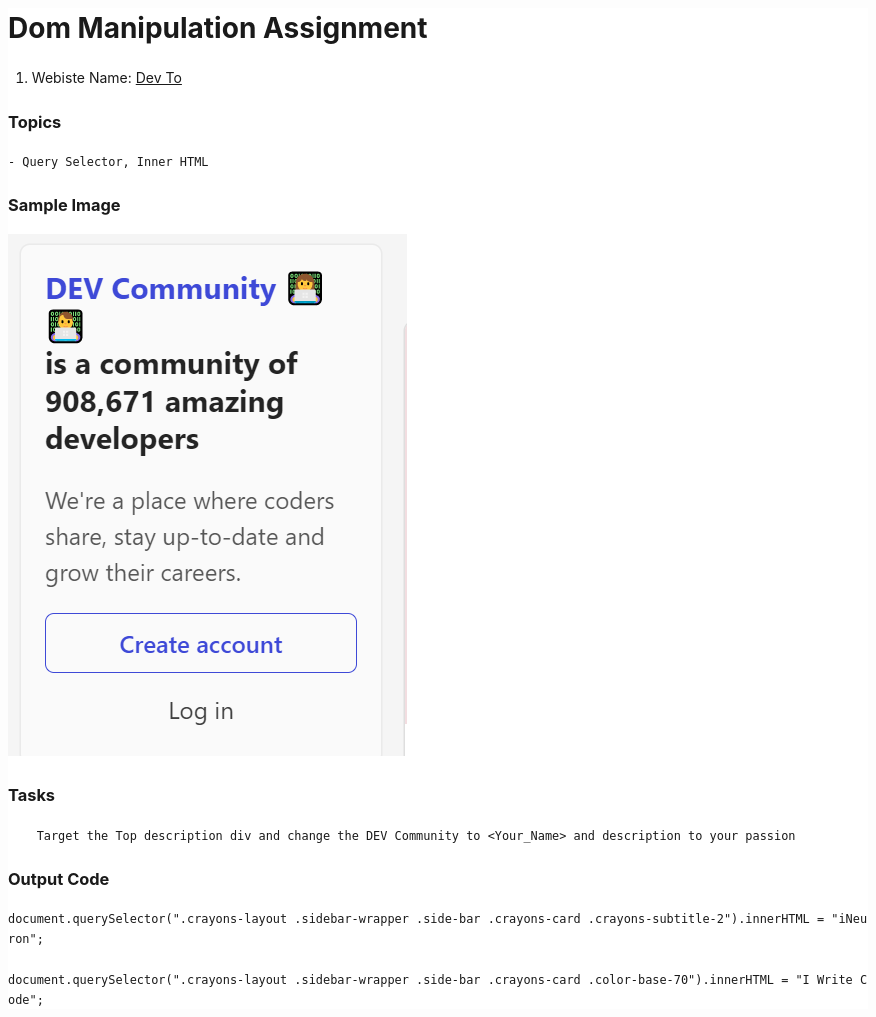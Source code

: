# Dom Manipulation Assignment

1. Webiste Name: [Dev To](https://dev.to/)

### Topics

    - Query Selector, Inner HTML

### Sample Image

![Sample One](./Images/Pic1.png)

### Tasks

        Target the Top description div and change the DEV Community to <Your_Name> and description to your passion

### Output Code

```
document.querySelector(".crayons-layout .sidebar-wrapper .side-bar .crayons-card .crayons-subtitle-2").innerHTML = "iNeuron";

document.querySelector(".crayons-layout .sidebar-wrapper .side-bar .crayons-card .color-base-70").innerHTML = "I Write Code";
```

